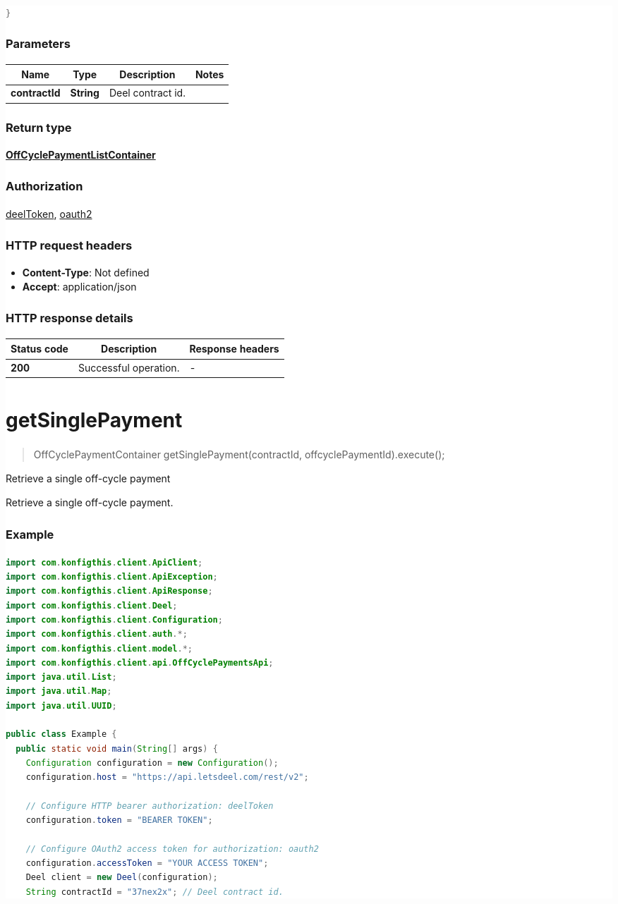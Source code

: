 ```java
}

```

### Parameters

| Name | Type | Description  | Notes |
|------------- | ------------- | ------------- | -------------|
| **contractId** | **String**| Deel contract id. | |

### Return type

[**OffCyclePaymentListContainer**](OffCyclePaymentListContainer.md)

### Authorization

[deelToken](../README.md#deelToken), [oauth2](../README.md#oauth2)

### HTTP request headers

 - **Content-Type**: Not defined
 - **Accept**: application/json

### HTTP response details
| Status code | Description | Response headers |
|-------------|-------------|------------------|
| **200** | Successful operation. |  -  |

<a name="getSinglePayment"></a>
# **getSinglePayment**
> OffCyclePaymentContainer getSinglePayment(contractId, offcyclePaymentId).execute();

Retrieve a single off-cycle payment

Retrieve a single off-cycle payment.

### Example
```java
import com.konfigthis.client.ApiClient;
import com.konfigthis.client.ApiException;
import com.konfigthis.client.ApiResponse;
import com.konfigthis.client.Deel;
import com.konfigthis.client.Configuration;
import com.konfigthis.client.auth.*;
import com.konfigthis.client.model.*;
import com.konfigthis.client.api.OffCyclePaymentsApi;
import java.util.List;
import java.util.Map;
import java.util.UUID;

public class Example {
  public static void main(String[] args) {
    Configuration configuration = new Configuration();
    configuration.host = "https://api.letsdeel.com/rest/v2";
    
    // Configure HTTP bearer authorization: deelToken
    configuration.token = "BEARER TOKEN";
    
    // Configure OAuth2 access token for authorization: oauth2
    configuration.accessToken = "YOUR ACCESS TOKEN";
    Deel client = new Deel(configuration);
    String contractId = "37nex2x"; // Deel contract id.
```